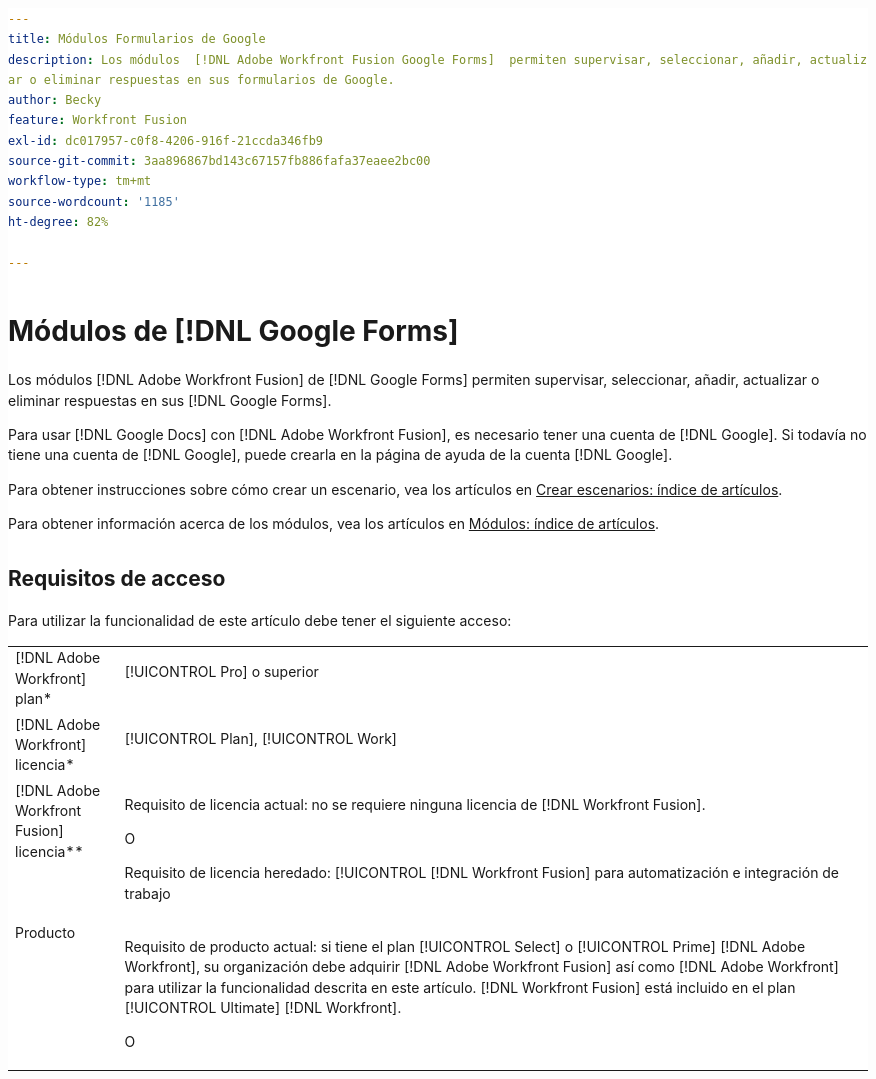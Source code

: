 ```yaml
---
title: Módulos Formularios de Google
description: Los módulos  [!DNL Adobe Workfront Fusion Google Forms]  permiten supervisar, seleccionar, añadir, actualizar o eliminar respuestas en sus formularios de Google.
author: Becky
feature: Workfront Fusion
exl-id: dc017957-c0f8-4206-916f-21ccda346fb9
source-git-commit: 3aa896867bd143c67157fb886fafa37eaee2bc00
workflow-type: tm+mt
source-wordcount: '1185'
ht-degree: 82%

---
```


# Módulos de [!DNL Google Forms]

Los módulos [!DNL Adobe Workfront Fusion] de [!DNL Google Forms] permiten supervisar, seleccionar, añadir, actualizar o eliminar respuestas en sus [!DNL Google Forms].

Para usar [!DNL Google Docs] con [!DNL Adobe Workfront Fusion], es necesario tener una cuenta de [!DNL Google]. Si todavía no tiene una cuenta de [!DNL Google], puede crearla en la página de ayuda de la cuenta [!DNL Google].

Para obtener instrucciones sobre cómo crear un escenario, vea los artículos en [Crear escenarios: índice de artículos](/help/workfront-fusion/create-scenarios/create-scenarios-toc.md).

Para obtener información acerca de los módulos, vea los artículos en [Módulos: índice de artículos](/help/workfront-fusion/references/modules/modules-toc.md).

## Requisitos de acceso

Para utilizar la funcionalidad de este artículo debe tener el siguiente acceso:

<table style="table-layout:auto"> 
 <col> 
 <col> 
 <tbody> 
  <tr> 
   <td role="rowheader">[!DNL Adobe Workfront] plan*</td>
  <td> <p>[!UICONTROL Pro] o superior</p> </td>
  </tr> 
  <tr data-mc-conditions=""> 
   <td role="rowheader">[!DNL Adobe Workfront] licencia*</td>
   <td> <p>[!UICONTROL Plan], [!UICONTROL Work]</p> </td> 
  </tr> 
  <tr> 
   <td role="rowheader">[!DNL Adobe Workfront Fusion] licencia**</td> 
   <td>
   <p>Requisito de licencia actual: no se requiere ninguna licencia de [!DNL Workfront Fusion].</p>
   <p>O</p>
   <p>Requisito de licencia heredado: [!UICONTROL [!DNL Workfront Fusion] para automatización e integración de trabajo </p>
   </td> 
  </tr> 
  <tr> 
   <td role="rowheader">Producto</td> 
   <td>
   <p>Requisito de producto actual: si tiene el plan [!UICONTROL Select] o [!UICONTROL Prime] [!DNL Adobe Workfront], su organización debe adquirir [!DNL Adobe Workfront Fusion] así como [!DNL Adobe Workfront] para utilizar la funcionalidad descrita en este artículo. [!DNL Workfront Fusion] está incluido en el plan [!UICONTROL Ultimate] [!DNL Workfront].</p>
   <p>O</p>